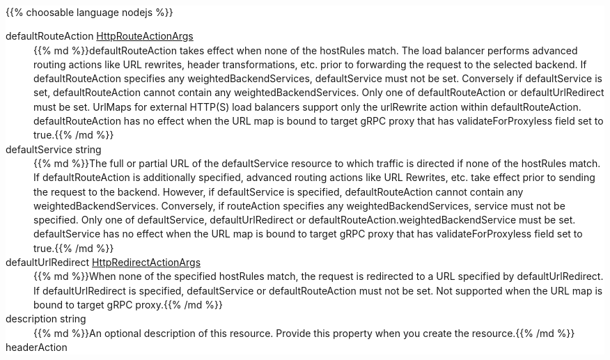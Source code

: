 {{% choosable language nodejs %}}
<dl class="resources-properties"><dt class="property-optional"
            title="Optional">
        <span id="defaultrouteaction_nodejs">
<a href="#defaultrouteaction_nodejs" style="color: inherit; text-decoration: inherit;">default<wbr>Route<wbr>Action</a>
</span>
        <span class="property-indicator"></span>
        <span class="property-type"><a href="#httprouteaction">Http<wbr>Route<wbr>Action<wbr>Args</a></span>
    </dt>
    <dd>{{% md %}}defaultRouteAction takes effect when none of the hostRules match. The load balancer performs advanced routing actions like URL rewrites, header transformations, etc. prior to forwarding the request to the selected backend. If defaultRouteAction specifies any weightedBackendServices, defaultService must not be set. Conversely if defaultService is set, defaultRouteAction cannot contain any weightedBackendServices. Only one of defaultRouteAction or defaultUrlRedirect must be set. UrlMaps for external HTTP(S) load balancers support only the urlRewrite action within defaultRouteAction. defaultRouteAction has no effect when the URL map is bound to target gRPC proxy that has validateForProxyless field set to true.{{% /md %}}</dd><dt class="property-optional"
            title="Optional">
        <span id="defaultservice_nodejs">
<a href="#defaultservice_nodejs" style="color: inherit; text-decoration: inherit;">default<wbr>Service</a>
</span>
        <span class="property-indicator"></span>
        <span class="property-type">string</span>
    </dt>
    <dd>{{% md %}}The full or partial URL of the defaultService resource to which traffic is directed if none of the hostRules match. If defaultRouteAction is additionally specified, advanced routing actions like URL Rewrites, etc. take effect prior to sending the request to the backend. However, if defaultService is specified, defaultRouteAction cannot contain any weightedBackendServices. Conversely, if routeAction specifies any weightedBackendServices, service must not be specified. Only one of defaultService, defaultUrlRedirect or defaultRouteAction.weightedBackendService must be set. defaultService has no effect when the URL map is bound to target gRPC proxy that has validateForProxyless field set to true.{{% /md %}}</dd><dt class="property-optional"
            title="Optional">
        <span id="defaulturlredirect_nodejs">
<a href="#defaulturlredirect_nodejs" style="color: inherit; text-decoration: inherit;">default<wbr>Url<wbr>Redirect</a>
</span>
        <span class="property-indicator"></span>
        <span class="property-type"><a href="#httpredirectaction">Http<wbr>Redirect<wbr>Action<wbr>Args</a></span>
    </dt>
    <dd>{{% md %}}When none of the specified hostRules match, the request is redirected to a URL specified by defaultUrlRedirect. If defaultUrlRedirect is specified, defaultService or defaultRouteAction must not be set. Not supported when the URL map is bound to target gRPC proxy.{{% /md %}}</dd><dt class="property-optional"
            title="Optional">
        <span id="description_nodejs">
<a href="#description_nodejs" style="color: inherit; text-decoration: inherit;">description</a>
</span>
        <span class="property-indicator"></span>
        <span class="property-type">string</span>
    </dt>
    <dd>{{% md %}}An optional description of this resource. Provide this property when you create the resource.{{% /md %}}</dd><dt class="property-optional"
            title="Optional">
        <span id="headeraction_nodejs">
<a href="#headeraction_nodejs" style="color: inherit; text-decoration: inherit;">header<wbr>Action</a>
</span>
        <span class="property-indicator"></span>